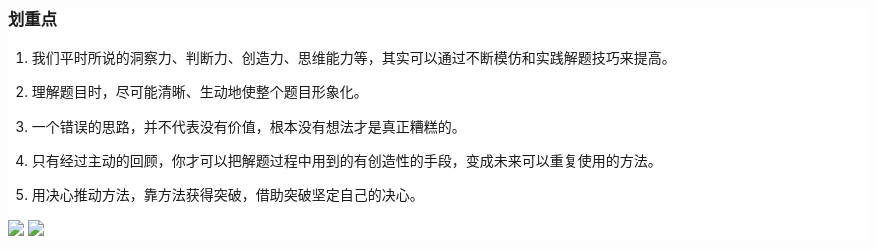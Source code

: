 ### 划重点

 1. 我们平时所说的洞察力、判断力、创造力、思维能力等，其实可以通过不断模仿和实践解题技巧来提高。

 2. 理解题目时，尽可能清晰、生动地使整个题目形象化。

 3. 一个错误的思路，并不代表没有价值，根本没有想法才是真正糟糕的。

 4. 只有经过主动的回顾，你才可以把解题过程中用到的有创造性的手段，变成未来可以重复使用的方法。

 5. 用决心推动方法，靠方法获得突破，借助突破坚定自己的决心。

<img  src="https://piccdn3.umiwi.com/img/202008/19/202008192046233989285058.jpg" width="1080"/>

<img  src="https://piccdn3.umiwi.com/img/202005/15/202005152235563733072631.jpg" width="750"/>

